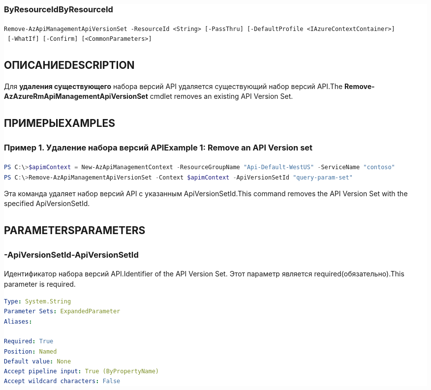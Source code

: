 ### <span data-ttu-id="21c60-107">ByResourceId</span><span class="sxs-lookup"><span data-stu-id="21c60-107">ByResourceId</span></span>
```
Remove-AzApiManagementApiVersionSet -ResourceId <String> [-PassThru] [-DefaultProfile <IAzureContextContainer>]
 [-WhatIf] [-Confirm] [<CommonParameters>]
```

## <span data-ttu-id="21c60-108">ОПИСАНИЕ</span><span class="sxs-lookup"><span data-stu-id="21c60-108">DESCRIPTION</span></span>

<span data-ttu-id="21c60-109">Для **удаления существующего** набора версий API удаляется существующий набор версий API.</span><span class="sxs-lookup"><span data-stu-id="21c60-109">The **Remove-AzAzureRmApiManagementApiVersionSet** cmdlet removes an existing API Version Set.</span></span>

## <span data-ttu-id="21c60-110">ПРИМЕРЫ</span><span class="sxs-lookup"><span data-stu-id="21c60-110">EXAMPLES</span></span>

### <span data-ttu-id="21c60-111">Пример 1. Удаление набора версий API</span><span class="sxs-lookup"><span data-stu-id="21c60-111">Example 1: Remove an API Version set</span></span>
```powershell
PS C:\>$apimContext = New-AzApiManagementContext -ResourceGroupName "Api-Default-WestUS" -ServiceName "contoso"
PS C:\>Remove-AzApiManagementApiVersionSet -Context $apimContext -ApiVersionSetId "query-param-set"
```

<span data-ttu-id="21c60-112">Эта команда удаляет набор версий API с указанным ApiVersionSetId.</span><span class="sxs-lookup"><span data-stu-id="21c60-112">This command removes the API Version Set with the specified ApiVersionSetId.</span></span>

## <span data-ttu-id="21c60-113">PARAMETERS</span><span class="sxs-lookup"><span data-stu-id="21c60-113">PARAMETERS</span></span>

### <span data-ttu-id="21c60-114">-ApiVersionSetId</span><span class="sxs-lookup"><span data-stu-id="21c60-114">-ApiVersionSetId</span></span>
<span data-ttu-id="21c60-115">Идентификатор набора версий API.</span><span class="sxs-lookup"><span data-stu-id="21c60-115">Identifier of the API Version Set.</span></span>
<span data-ttu-id="21c60-116">Этот параметр является required(обязательно).</span><span class="sxs-lookup"><span data-stu-id="21c60-116">This parameter is required.</span></span>

```yaml
Type: System.String
Parameter Sets: ExpandedParameter
Aliases:

Required: True
Position: Named
Default value: None
Accept pipeline input: True (ByPropertyName)
Accept wildcard characters: False
```
